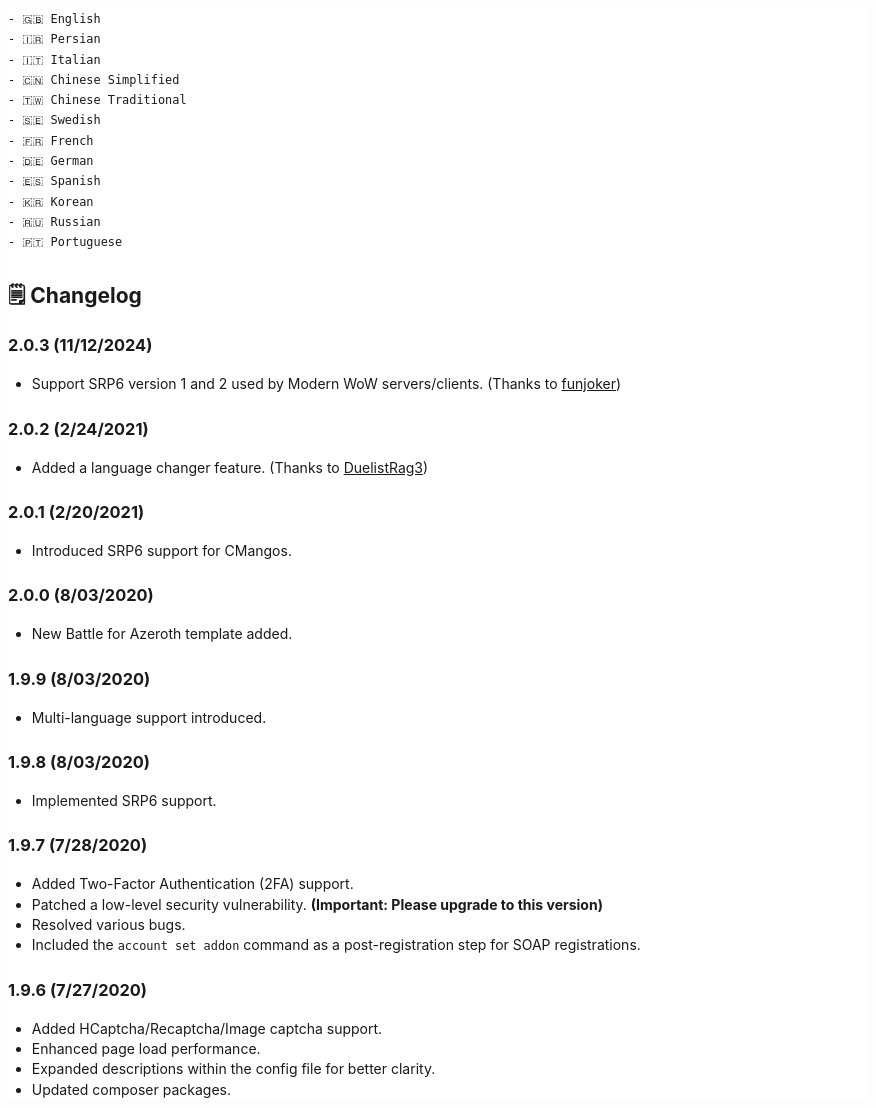     - 🇬🇧 English
    - 🇮🇷 Persian
    - 🇮🇹 Italian
    - 🇨🇳 Chinese Simplified
    - 🇹🇼 Chinese Traditional
    - 🇸🇪 Swedish
    - 🇫🇷 French
    - 🇩🇪 German
    - 🇪🇸 Spanish
    - 🇰🇷 Korean
    - 🇷🇺 Russian
    - 🇵🇹 Portuguese

## 🗒️ Changelog

### 2.0.3 (11/12/2024)

- Support SRP6 version 1 and 2 used by Modern WoW servers/clients. (Thanks to [funjoker](https://github.com/funjoker))

### 2.0.2 (2/24/2021)

- Added a language changer feature. (Thanks to [DuelistRag3](https://github.com/DuelistRag3))

### 2.0.1 (2/20/2021)

- Introduced SRP6 support for CMangos.

### 2.0.0 (8/03/2020)

- New Battle for Azeroth template added.

### 1.9.9 (8/03/2020)

- Multi-language support introduced.

### 1.9.8 (8/03/2020)

- Implemented SRP6 support.

### 1.9.7 (7/28/2020)

- Added Two-Factor Authentication (2FA) support.
- Patched a low-level security vulnerability. **(Important: Please upgrade to this version)**
- Resolved various bugs.
- Included the `account set addon` command as a post-registration step for SOAP registrations.

### 1.9.6 (7/27/2020)

- Added HCaptcha/Recaptcha/Image captcha support.
- Enhanced page load performance.
- Expanded descriptions within the config file for better clarity.
- Updated composer packages.
